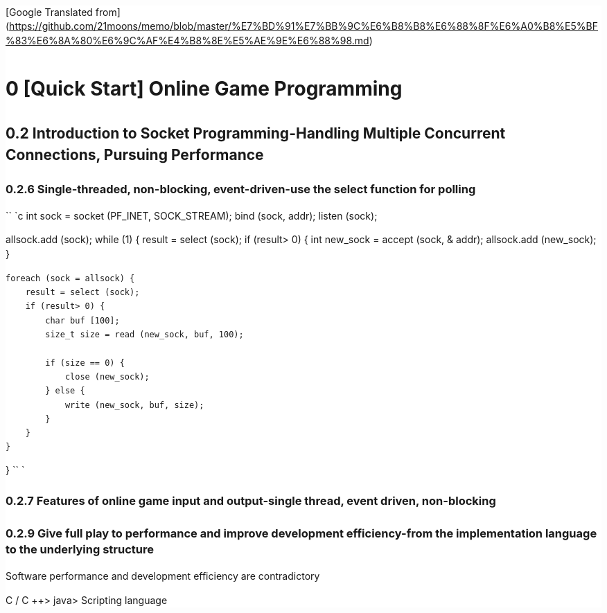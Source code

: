 
[Google Translated from] (https://github.com/21moons/memo/blob/master/%E7%BD%91%E7%BB%9C%E6%B8%B8%E6%88%8F%E6%A0%B8%E5%BF%83%E6%8A%80%E6%9C%AF%E4%B8%8E%E5%AE%9E%E6%88%98.md)


# 0 [Quick Start] Online Game Programming

## 0.2 Introduction to Socket Programming-Handling Multiple Concurrent Connections, Pursuing Performance

### 0.2.6 Single-threaded, non-blocking, event-driven-use the select function for polling

`` `c
int sock = socket (PF_INET, SOCK_STREAM);
bind (sock, addr);
listen (sock);

allsock.add (sock);
while (1) {
    result = select (sock);
    if (result> 0) {
        int new_sock = accept (sock, & addr);
        allsock.add (new_sock);
    }

    foreach (sock = allsock) {
        result = select (sock);
        if (result> 0) {
            char buf [100];
            size_t size = read (new_sock, buf, 100);

            if (size == 0) {
                close (new_sock);
            } else {
                write (new_sock, buf, size);
            }
        }
    }
}
`` `

### 0.2.7 Features of online game input and output-single thread, event driven, non-blocking

### 0.2.9 Give full play to performance and improve development efficiency-from the implementation language to the underlying structure

Software performance and development efficiency are contradictory

C / C ++> java> Scripting language
